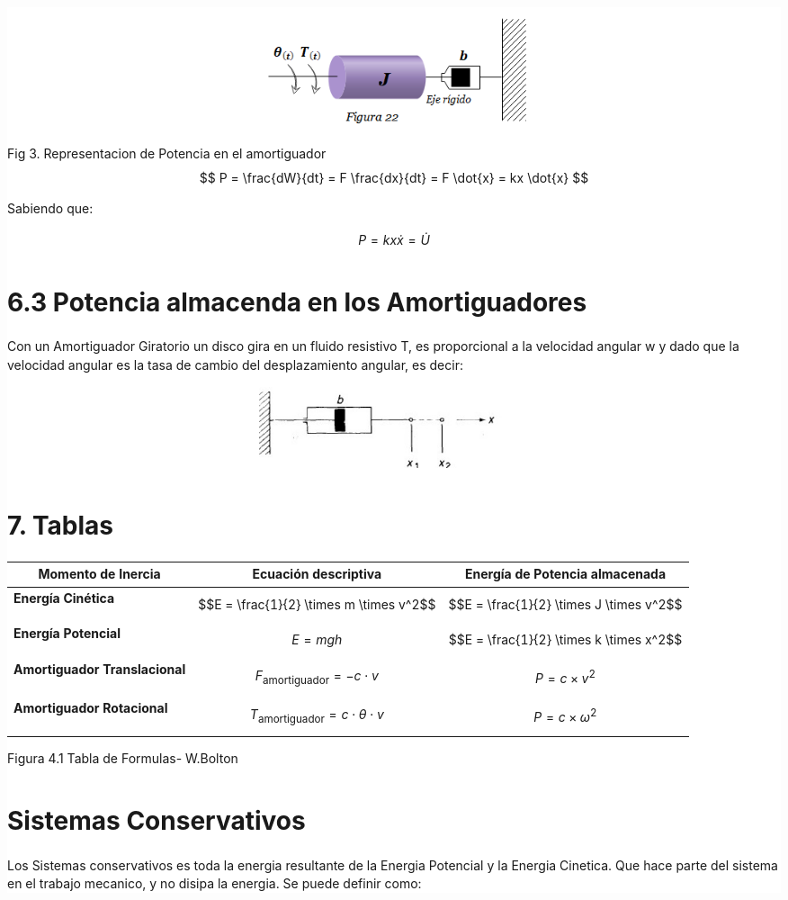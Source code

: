 <div align="center">
 <img src="https://github.com/Djtunder/Apuntes-Dinamica-Sistemas--2-corte/blob/a97c1323e79dc9bc381c4bdbb9c41176ce49c0ce/Build/potencia%20en%20amortiguador.png" width="300">
 </div>

 Fig 3. Representacion de Potencia en el amortiguador 
$$ P = \frac{dW}{dt} = F \frac{dx}{dt} = F \dot{x} = kx \dot{x} $$

Sabiendo que:

$$ P = kx \dot{x} = \dot{U} $$

# 6.3 Potencia almacenda en los Amortiguadores
Con un Amortiguador Giratorio un disco gira en un fluido resistivo T, es proporcional a la velocidad angular w y dado que la velocidad angular es la tasa de cambio del desplazamiento angular, es decir:

<div align="center">
<img src="https://github.com/Djtunder/Apuntes-Dinamica-Sistemas--2-corte/blob/c06ccd0cb23da40ef50a0a685e2bc2fa28828cb9/Build/amortiguador%2019.jpg" width="300">
</div>

# 7. Tablas

| Momento de Inercia        | Ecuación descriptiva                                       | Energía de Potencia almacenada |
|---------------------------|------------------------------------------------------------|--------------------------------|
| **Energía Cinética**       | $$E = \frac{1}{2} \times m \times v^2$$                   | $$E = \frac{1}{2} \times J \times v^2$$ |
| **Energía Potencial**     | $$E = mgh$$                                               | $$E = \frac{1}{2} \times k \times x^2$$ |
| **Amortiguador Translacional** | $$F_{\text{amortiguador}} = -c \cdot v$$                 | $$P = c \times v^2$$          |
| **Amortiguador Rotacional** | $$T_{\text{amortiguador}} = c \cdot \theta \cdot v$$      | $$P = c \times \omega^2$$     |

Figura 4.1 Tabla de Formulas- W.Bolton
# Sistemas Conservativos
Los Sistemas conservativos es toda la energia resultante de la Energia Potencial y la Energia Cinetica. Que hace parte del sistema en el trabajo mecanico, y no disipa la energia.
Se puede definir como:
